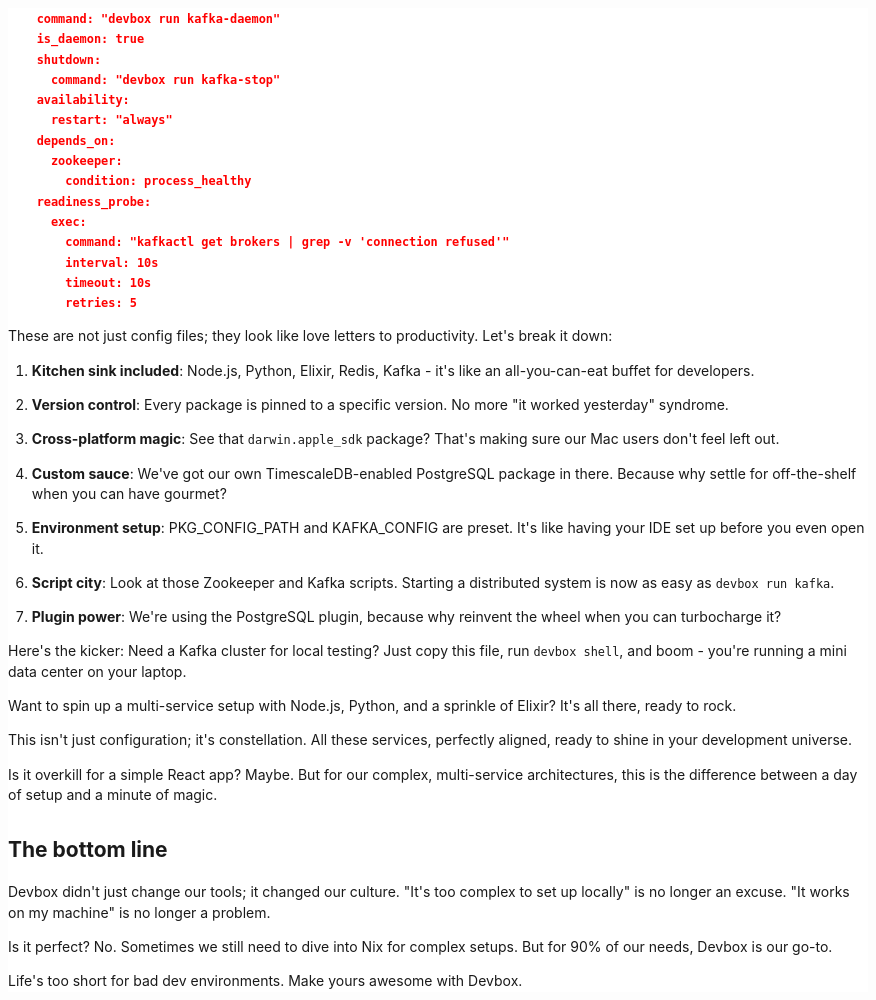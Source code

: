 ```json
    command: "devbox run kafka-daemon"
    is_daemon: true
    shutdown:
      command: "devbox run kafka-stop"
    availability:
      restart: "always"
    depends_on:
      zookeeper:
        condition: process_healthy
    readiness_probe:
      exec:
        command: "kafkactl get brokers | grep -v 'connection refused'"
        interval: 10s
        timeout: 10s
        retries: 5
```

These are not just config files; they look like love letters to productivity. Let's break it down:

1. **Kitchen sink included**: Node.js, Python, Elixir, Redis, Kafka - it's like an all-you-can-eat buffet for developers.

2. **Version control**: Every package is pinned to a specific version. No more "it worked yesterday" syndrome.

3. **Cross-platform magic**: See that `darwin.apple_sdk` package? That's making sure our Mac users don't feel left out.

4. **Custom sauce**: We've got our own TimescaleDB-enabled PostgreSQL package in there. Because why settle for off-the-shelf when you can have gourmet?

5. **Environment setup**: PKG_CONFIG_PATH and KAFKA_CONFIG are preset. It's like having your IDE set up before you even open it.

6. **Script city**: Look at those Zookeeper and Kafka scripts. Starting a distributed system is now as easy as `devbox run kafka`.

7. **Plugin power**: We're using the PostgreSQL plugin, because why reinvent the wheel when you can turbocharge it?

Here's the kicker: Need a Kafka cluster for local testing? Just copy this file, run `devbox shell`, and boom - you're running a mini data center on your laptop.

Want to spin up a multi-service setup with Node.js, Python, and a sprinkle of Elixir? It's all there, ready to rock.

This isn't just configuration; it's constellation. All these services, perfectly aligned, ready to shine in your development universe.

Is it overkill for a simple React app? Maybe. But for our complex, multi-service architectures, this is the difference between a day of setup and a minute of magic.

## The bottom line

Devbox didn't just change our tools; it changed our culture. "It's too complex to set up locally" is no longer an excuse. "It works on my machine" is no longer a problem.

Is it perfect? No. Sometimes we still need to dive into Nix for complex setups. But for 90% of our needs, Devbox is our go-to.

Life's too short for bad dev environments. Make yours awesome with Devbox.
